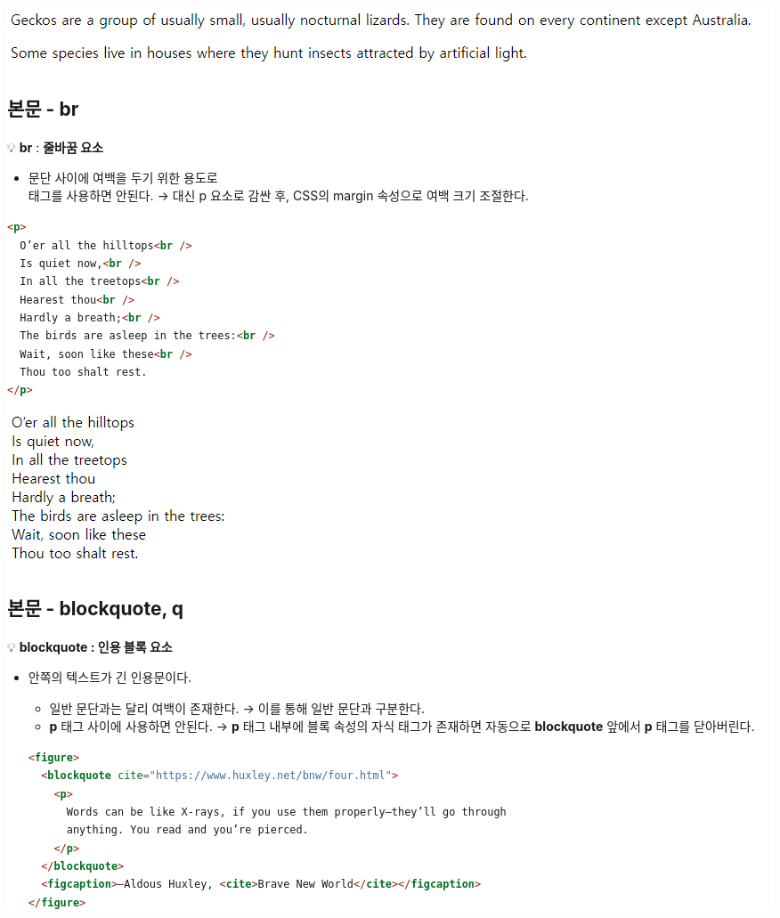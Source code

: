 ![p](../../assets/img/develop/2022-08-05-dev-html-text/p.png)

## 본문 - br

💡 **br** : **줄바꿈 요소**

- 문단 사이에 여백을 두기 위한 용도로 <br>태그를 사용하면 안된다.
  → 대신 p 요소로 감싼 후, CSS의 margin 속성으로 여백 크기 조절한다.

```html
<p>
  O’er all the hilltops<br />
  Is quiet now,<br />
  In all the treetops<br />
  Hearest thou<br />
  Hardly a breath;<br />
  The birds are asleep in the trees:<br />
  Wait, soon like these<br />
  Thou too shalt rest.
</p>
```

![b](../../assets/img/develop/2022-08-05-dev-html-text/br.png)

## 본문 - blockquote, q

💡 **blockquote : 인용 블록 요소**

- 안쪽의 텍스트가 긴 인용문이다.

  - 일반 문단과는 달리 여백이 존재한다. → 이를 통해 일반 문단과 구분한다.
  - **p** 태그 사이에 사용하면 안된다.
    → **p** 태그 내부에 블록 속성의 자식 태그가 존재하면 자동으로 **blockquote** 앞에서 **p** 태그를 닫아버린다.

  ```html
  <figure>
    <blockquote cite="https://www.huxley.net/bnw/four.html">
      <p>
        Words can be like X-rays, if you use them properly—they’ll go through
        anything. You read and you’re pierced.
      </p>
    </blockquote>
    <figcaption>—Aldous Huxley, <cite>Brave New World</cite></figcaption>
  </figure>
  ```
